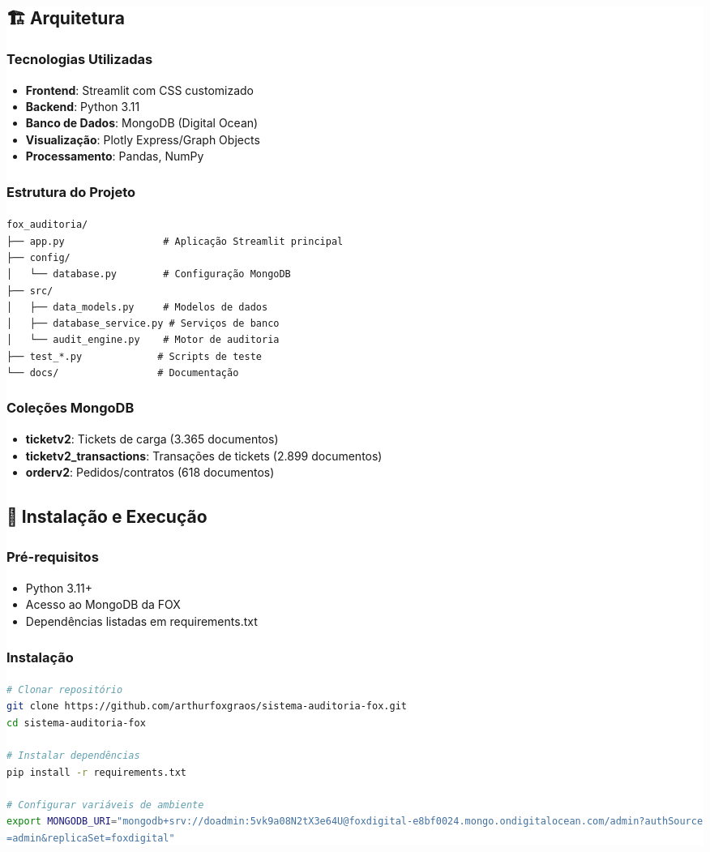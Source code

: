 ## 🏗️ Arquitetura

### Tecnologias Utilizadas
- **Frontend**: Streamlit com CSS customizado
- **Backend**: Python 3.11
- **Banco de Dados**: MongoDB (Digital Ocean)
- **Visualização**: Plotly Express/Graph Objects
- **Processamento**: Pandas, NumPy

### Estrutura do Projeto
```
fox_auditoria/
├── app.py                 # Aplicação Streamlit principal
├── config/
│   └── database.py        # Configuração MongoDB
├── src/
│   ├── data_models.py     # Modelos de dados
│   ├── database_service.py # Serviços de banco
│   └── audit_engine.py    # Motor de auditoria
├── test_*.py             # Scripts de teste
└── docs/                 # Documentação
```

### Coleções MongoDB
- **ticketv2**: Tickets de carga (3.365 documentos)
- **ticketv2_transactions**: Transações de tickets (2.899 documentos)
- **orderv2**: Pedidos/contratos (618 documentos)

## 🚀 Instalação e Execução

### Pré-requisitos
- Python 3.11+
- Acesso ao MongoDB da FOX
- Dependências listadas em requirements.txt

### Instalação
```bash
# Clonar repositório
git clone https://github.com/arthurfoxgraos/sistema-auditoria-fox.git
cd sistema-auditoria-fox

# Instalar dependências
pip install -r requirements.txt

# Configurar variáveis de ambiente
export MONGODB_URI="mongodb+srv://doadmin:5vk9a08N2tX3e64U@foxdigital-e8bf0024.mongo.ondigitalocean.com/admin?authSource=admin&replicaSet=foxdigital"
```
